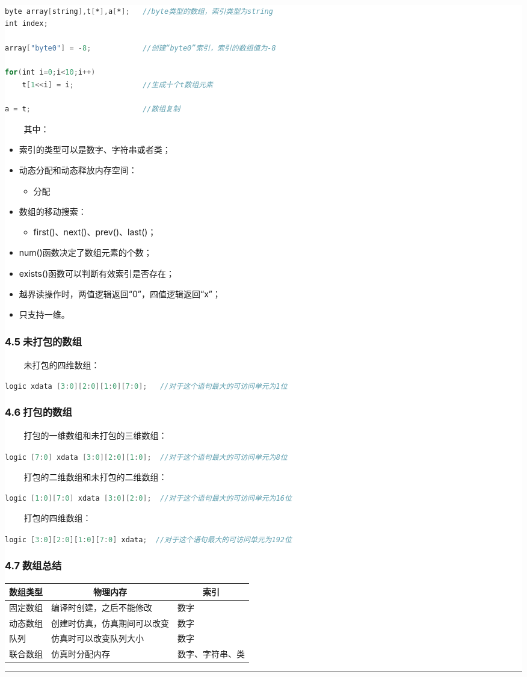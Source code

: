 ```verilog
byte array[string],t[*],a[*];   //byte类型的数组，索引类型为string
int index;

array["byte0"] = -8;            //创建“byte0”索引，索引的数组值为-8

for(int i=0;i<10;i++)
    t[1<<i] = i;                //生成十个t数组元素

a = t;                          //数组复制
```

&#160; &#160; &#160; &#160; 其中：
* 索引的类型可以是数字、字符串或者类；
* 动态分配和动态释放内存空间：
    * 分配

* 数组的移动搜索：
    * first()、next()、prev()、last()；
* num()函数决定了数组元素的个数；
* exists()函数可以判断有效索引是否存在；
* 越界读操作时，两值逻辑返回“0”，四值逻辑返回“x”；
* 只支持一维。



### 4.5 未打包的数组

&#160; &#160; &#160; &#160; 未打包的四维数组：

```verilog
logic xdata [3:0][2:0][1:0][7:0];   //对于这个语句最大的可访问单元为1位
```

### 4.6 打包的数组

&#160; &#160; &#160; &#160; 打包的一维数组和未打包的三维数组：

```verilog
logic [7:0] xdata [3:0][2:0][1:0];  //对于这个语句最大的可访问单元为8位
```

&#160; &#160; &#160; &#160; 打包的二维数组和未打包的二维数组：

```verilog
logic [1:0][7:0] xdata [3:0][2:0];  //对于这个语句最大的可访问单元为16位
```

&#160; &#160; &#160; &#160; 打包的四维数组：

```verilog
logic [3:0][2:0][1:0][7:0] xdata;  //对于这个语句最大的可访问单元为192位
```

### 4.7 数组总结

| 数组类型 | 物理内存 | 索引 |
| --- | --- | --- |
| 固定数组 | 编译时创建，之后不能修改 | 数字 |
| 动态数组 | 创建时仿真，仿真期间可以改变 | 数字 |
| 队列 | 仿真时可以改变队列大小 | 数字 |
| 联合数组 | 仿真时分配内存 | 数字、字符串、类 |
----
